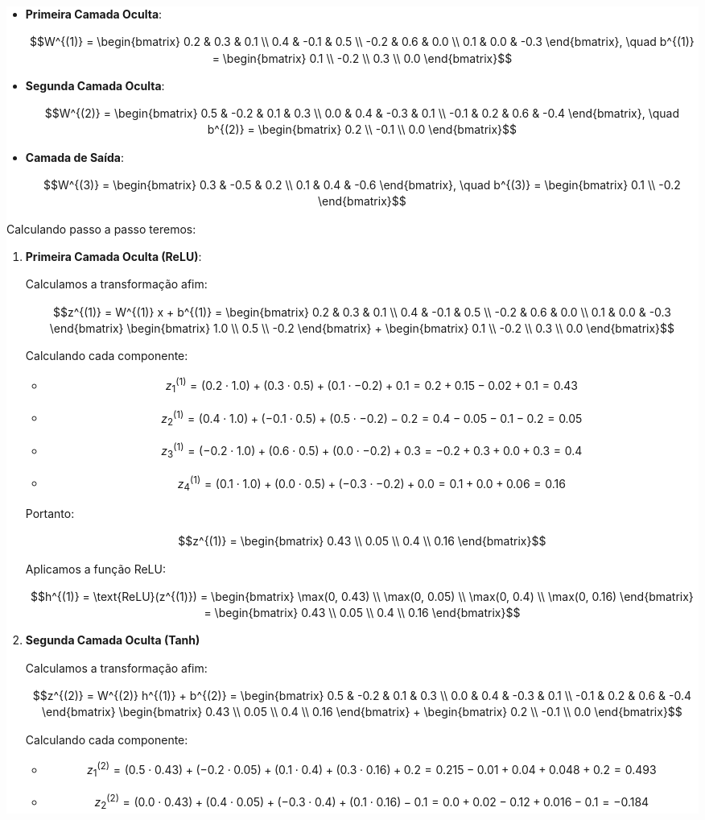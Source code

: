   - **Primeira Camada Oculta**:  

    $$W^{(1)} = \begin{bmatrix} 0.2 & 0.3 & 0.1 \\ 0.4 & -0.1 & 0.5 \\ -0.2 & 0.6 & 0.0 \\ 0.1 & 0.0 & -0.3 \end{bmatrix}, \quad b^{(1)} = \begin{bmatrix} 0.1 \\ -0.2 \\ 0.3 \\ 0.0 \end{bmatrix}$$
  
  - **Segunda Camada Oculta**:  
  
    $$W^{(2)} = \begin{bmatrix} 0.5 & -0.2 & 0.1 & 0.3 \\ 0.0 & 0.4 & -0.3 & 0.1 \\ -0.1 & 0.2 & 0.6 & -0.4 \end{bmatrix}, \quad b^{(2)} = \begin{bmatrix} 0.2 \\ -0.1 \\ 0.0 \end{bmatrix}$$
  
  - **Camada de Saída**:  
  
    $$W^{(3)} = \begin{bmatrix} 0.3 & -0.5 & 0.2 \\ 0.1 & 0.4 & -0.6 \end{bmatrix}, \quad b^{(3)} = \begin{bmatrix} 0.1 \\ -0.2 \end{bmatrix}$$

Calculando passo a passo teremos:

1. **Primeira Camada Oculta (ReLU)**:

    Calculamos a transformação afim:  

    $$z^{(1)} = W^{(1)} x + b^{(1)} = \begin{bmatrix} 0.2 & 0.3 & 0.1 \\ 0.4 & -0.1 & 0.5 \\ -0.2 & 0.6 & 0.0 \\ 0.1 & 0.0 & -0.3 \end{bmatrix} \begin{bmatrix} 1.0 \\ 0.5 \\ -0.2 \end{bmatrix} + \begin{bmatrix} 0.1 \\ -0.2 \\ 0.3 \\ 0.0 \end{bmatrix}$$

    Calculando cada componente:  

    - $$z^{(1)}_1 = (0.2 \cdot 1.0) + (0.3 \cdot 0.5) + (0.1 \cdot -0.2) + 0.1 = 0.2 + 0.15 - 0.02 + 0.1 = 0.43$$

    - $$z^{(1)}_2 = (0.4 \cdot 1.0) + (-0.1 \cdot 0.5) + (0.5 \cdot -0.2) - 0.2 = 0.4 - 0.05 - 0.1 - 0.2 = 0.05$$

    - $$z^{(1)}_3 = (-0.2 \cdot 1.0) + (0.6 \cdot 0.5) + (0.0 \cdot -0.2) + 0.3 = -0.2 + 0.3 + 0.0 + 0.3 = 0.4$$

    - $$z^{(1)}_4 = (0.1 \cdot 1.0) + (0.0 \cdot 0.5) + (-0.3 \cdot -0.2) + 0.0 = 0.1 + 0.0 + 0.06 = 0.16$$

    Portanto:  

    $$z^{(1)} = \begin{bmatrix} 0.43 \\ 0.05 \\ 0.4 \\ 0.16 \end{bmatrix}$$

    Aplicamos a função ReLU:  

    $$h^{(1)} = \text{ReLU}(z^{(1)}) = \begin{bmatrix} \max(0, 0.43) \\ \max(0, 0.05) \\ \max(0, 0.4) \\ \max(0, 0.16) \end{bmatrix} = \begin{bmatrix} 0.43 \\ 0.05 \\ 0.4 \\ 0.16 \end{bmatrix}$$

2. **Segunda Camada Oculta ($\text{Tanh}$)**

    Calculamos a transformação afim:  

    $$z^{(2)} = W^{(2)} h^{(1)} + b^{(2)} = \begin{bmatrix} 0.5 & -0.2 & 0.1 & 0.3 \\ 0.0 & 0.4 & -0.3 & 0.1 \\ -0.1 & 0.2 & 0.6 & -0.4 \end{bmatrix} \begin{bmatrix} 0.43 \\ 0.05 \\ 0.4 \\ 0.16 \end{bmatrix} + \begin{bmatrix} 0.2 \\ -0.1 \\ 0.0 \end{bmatrix}$$

    Calculando cada componente:  

    * $$z^{(2)}_1 = (0.5 \cdot 0.43) + (-0.2 \cdot 0.05) + (0.1 \cdot 0.4) + (0.3 \cdot 0.16) + 0.2 = 0.215 - 0.01 + 0.04 + 0.048 + 0.2 = 0.493$$

    * $$z^{(2)}_2 = (0.0 \cdot 0.43) + (0.4 \cdot 0.05) + (-0.3 \cdot 0.4) + (0.1 \cdot 0.16) - 0.1 = 0.0 + 0.02 - 0.12 + 0.016 - 0.1 = -0.184$$
